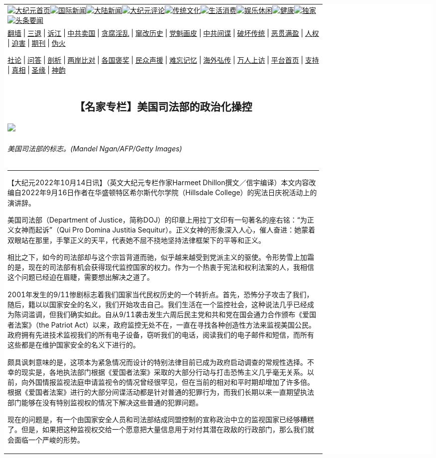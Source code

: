 <a name="1" id="1" target="_blank"></a><span id="1"></span>
<table align=center border="0"><tr><td colspan="2" VALIGN=TOP><a href="https://github.com/19920513/djy/blob/master/gb/nf1351518.md#1"><img src="https://raw.githubusercontent.com/19920513/www/master/t/djy/1.jpg" title="大纪元首页" alt="大纪元首页"></a><a href="https://github.com/19920513/djy/blob/master/gb/n24hr.md#1"><img src="https://raw.githubusercontent.com/19920513/www/master/t/djy/3.jpg" title="国际新闻" alt="国际新闻"></a><a href="https://github.com/19920513/djy/blob/master/gb/nsc413.md#1"><img src="https://raw.githubusercontent.com/19920513/www/master/t/djy/4.jpg" title="大陆新闻" alt="大陆新闻"></a><a href="https://github.com/19920513/djy/blob/master/gb/news392.md#1"><img src="https://raw.githubusercontent.com/19920513/www/master/t/djy/5.jpg" title="大纪元评论" alt="大纪元评论"></a><a href="https://github.com/19920513/djy/blob/master/gb/news2007.md#1"><img src="https://raw.githubusercontent.com/19920513/www/master/t/djy/6.jpg" title="传统文化" alt="传统文化"></a><a href="https://github.com/19920513/djy/blob/master/gb/news2008.md#1"><img src="https://raw.githubusercontent.com/19920513/www/master/t/djy/7.jpg" title="生活消费" alt="生活消费"></a><a href="https://github.com/19920513/djy/blob/master/gb/ncyule.md#1"><img src="https://raw.githubusercontent.com/19920513/www/master/t/djy/8.jpg" title="娱乐休闲" alt="娱乐休闲"></a><a href="https://github.com/19920513/djy/blob/master/gb/nsc1002.md#1"><img src="https://raw.githubusercontent.com/19920513/www/master/t/djy/9.jpg" title="健康" alt="健康"></a><a href="https://github.com/19920513/djy/blob/master/gb/nf6092.md#1"><img src="https://raw.githubusercontent.com/19920513/www/master/t/djy/10a.jpg" title="独家" alt="独家"></a><a href="https://github.com/19920513/djy/blob/master/gb/nf4514.md#1"><img src="https://raw.githubusercontent.com/19920513/www/master/t/djy/12a.jpg" title="头条要闻" alt="头条要闻"></a></td></tr>
<tr><td colspan="2" VALIGN=TOP><a target="_blank" href="https://github.com/19920513/www/blob/master/README.md?zsrh#1">翻墙</a> | <a target="_blank" href="https://github.com/19920513/djy/blob/master/gb/nf5657.md#1">三退</a> | <a target="_blank" href="https://github.com/19920513/djy/blob/master/gb/nf6124.md#1">诉江</a> | <a target="_blank" href="https://github.com/19920513/djy/blob/master/gb/nf1176117.md#1">中共卖国</a> | <a target="_blank" href="https://github.com/19920513/djy/blob/master/gb/nf5773.md#1">贪腐淫乱</a> | <a target="_blank" href="https://github.com/19920513/djy/blob/master/gb/nf1176115.md#1">窜改历史</a> | <a target="_blank" href="https://github.com/19920513/djy/blob/master/gb/nf1176107.md#1">党魁画皮</a> | <a target="_blank" href="https://github.com/19920513/djy/blob/master/gb/nf1320400.md#1">中共间谍</a> | <a target="_blank" href="https://github.com/19920513/djy/blob/master/gb/nf1176114.md#1">破坏传统</a> | <a target="_blank" href="https://github.com/19920513/ntdtv/blob/master/gb/prog447_1.md#1">恶贯满盈</a> | <a target="_blank" href="https://github.com/19920513/djy/blob/master/gb/ncid278.md#1">人权</a> | <a target="_blank" href="https://github.com/19920513/djy/blob/master/gb/nf1176111.md#1">迫害</a> | <a target="_blank" href="https://gitlab.com/szzdlab/mh-qikan/blob/master/README.md#1">期刊</a> | <a target="_blank" href="https://github.com/19920513/djy/blob/master/gb/nf5562.md#1">伪火</a></p><p><a target="_blank" href="https://github.com/19920513/djy/blob/master/gb/9p.md#1">社论</a> | <a target="_blank" href="https://github.com/19920513/djy/blob/master/gb/nf4378.md#1">问答</a> | <a target="_blank" href="https://github.com/19920513/djy/blob/master/gb/nf5792.md#1">剖析</a> | <a target="_blank" href="https://github.com/19920513/djy/blob/master/gb/nf5735.md#1">两岸比对</a> | <a target="_blank" href="https://github.com/19920513/djy/blob/master/gb/nf6119.md#1">各国褒奖</a> | <a target="_blank" href="https://github.com/19920513/djy/blob/master/gb/nf6120.md#1">民众声援</a> | <a target="_blank" href="https://github.com/19920513/djy/blob/master/gb/nf1188594.md#1">难忘记忆</a> | <a target="_blank" href="https://github.com/19920513/djy/blob/master/gb/nf3180.md#1">海外弘传</a> | <a target="_blank" href="https://github.com/19920513/djy/blob/master/gb/nf5410.md#1">万人上访</a> | <a target="_blank" href="https://github.com/19920513/www/blob/master/README.md?zsrh#1">平台首页</a> | <a target="_blank" href="https://github.com/19920513/djy/blob/master/gb/nf4386.md#1">支持</a> | <a target="_blank" href="https://github.com/19920513/djy/blob/master/gb/nf4389.md#1">真相</a> | <a target="_blank" href="https://github.com/19920513/djy/blob/master/gb/nf5790.md#1">圣缘</a> | <a target="_blank" href="https://github.com/19920513/djy/blob/master/gb/nf4786.md#1">神韵</a></td></tr>
<tr><td VALIGN=TOP width="626"><h2 align=center>【名家专栏】美国司法部的政治化操控</h2>
<img width="600" src="https://i.epochtimes.com/assets/uploads/2022/10/id13845394-DOJ_logo_2022-2-12-700x420-600x400.jpg" />
<h6>美国司法部的标志。(Mandel Ngan/AFP/Getty Images)
</h6>
<hr>
	<p>【大纪元2022年10月14日讯】（英文大纪元专栏作家Harmeet Dhillon撰文／信宇编译）本文内容改编自2022年9月16日作者在华盛顿特区希尔斯代尔学院（Hillsdale College）的宪法日庆祝活动上的演讲辞。</p>
<p><ahref="https://github.com/19920513/djy/blob/master/gb/tag/%E7%BE%8E%E5%9B%BD%E5%8F%B8%E6%B3%95%E9%83%A8.md#1">美国司法部</a>（Department of Justice，简称DOJ）的印章上用拉丁文印有一句著名的座右铭：“为正义女神而起诉”（Qui Pro Domina Justitia Sequitur）。正义女神的形象深入人心，催人奋进：她蒙着双眼站在那里，手擎正义的天平，代表她不屈不挠地坚持法律框架下的平等和正义。</p>
<p>相比之下，如今的司法部却与这个宗旨背道而驰，似乎越来越受到党派主义的驱使。令形势雪上加霜的是，现在的司法部有机会获得现代监控国家的权力。作为一个热衷于宪法和权利法案的人，我相信这个问题已经迫在眉睫，需要想出解决之道了。</p>
<p>2001年发生的9/11惨剧标志着我们国家当代民权历史的一个转折点。首先，恐怖分子攻击了我们，随后，籍以以国家安全的名义，我们开始攻击自己。我们生活在一个监控社会，这种说法几乎已经成为陈词滥调，但我们确实如此。自从9/11袭击发生六周后民主党和共和党在国会通力合作颁布《爱国者法案》（the Patriot Act）以来，政府监控无处不在，一直在寻找各种创造性方法来监视美国公民。政府拥有先进技术监视我们的所有电子设备，窃听我们的电话，阅读我们的电子邮件和短信，而所有这些都是在维护国家安全的名义下进行的。</p>
<p>颇具讽刺意味的是，这项本为紧急情况而设计的特别法律目前已成为政府启动调查的常规性选择。不幸的现实是，各地执法部门根据《爱国者法案》采取的大部分行动与打击恐怖主义几乎毫无关系。以前，向外国情报监视法庭申请监视令的情况曾经很罕见，但在当前的相对和平时期却增加了许多倍。根据《爱国者法案》进行的大部分间谍活动都是针对普通的犯罪行为，而我们长期以来一直期望执法部门能够在没有特别监视权的情况下解决这些普通的犯罪问题。</p>
<p>现在的问题是，有一个由国家安全人员和司法部结成同盟控制的宣称政治中立的监视国家已经够糟糕了。但是，如果把这种监视权交给一个愿意把大量信息用于对付其潜在政敌的行政部门，那么我们就会面临一个严峻的形势。</p>